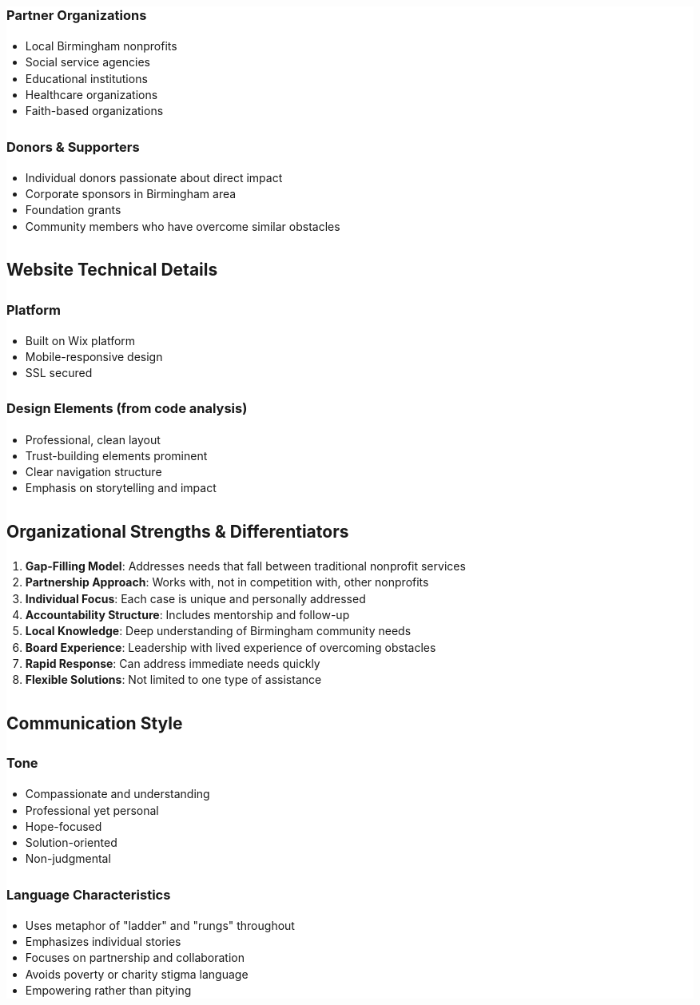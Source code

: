 ### Partner Organizations
- Local Birmingham nonprofits
- Social service agencies
- Educational institutions
- Healthcare organizations
- Faith-based organizations

### Donors & Supporters
- Individual donors passionate about direct impact
- Corporate sponsors in Birmingham area
- Foundation grants
- Community members who have overcome similar obstacles

## Website Technical Details

### Platform
- Built on Wix platform
- Mobile-responsive design
- SSL secured

### Design Elements (from code analysis)
- Professional, clean layout
- Trust-building elements prominent
- Clear navigation structure
- Emphasis on storytelling and impact

## Organizational Strengths & Differentiators

1. **Gap-Filling Model**: Addresses needs that fall between traditional nonprofit services
2. **Partnership Approach**: Works with, not in competition with, other nonprofits
3. **Individual Focus**: Each case is unique and personally addressed
4. **Accountability Structure**: Includes mentorship and follow-up
5. **Local Knowledge**: Deep understanding of Birmingham community needs
6. **Board Experience**: Leadership with lived experience of overcoming obstacles
7. **Rapid Response**: Can address immediate needs quickly
8. **Flexible Solutions**: Not limited to one type of assistance

## Communication Style

### Tone
- Compassionate and understanding
- Professional yet personal
- Hope-focused
- Solution-oriented
- Non-judgmental

### Language Characteristics
- Uses metaphor of "ladder" and "rungs" throughout
- Emphasizes individual stories
- Focuses on partnership and collaboration
- Avoids poverty or charity stigma language
- Empowering rather than pitying
